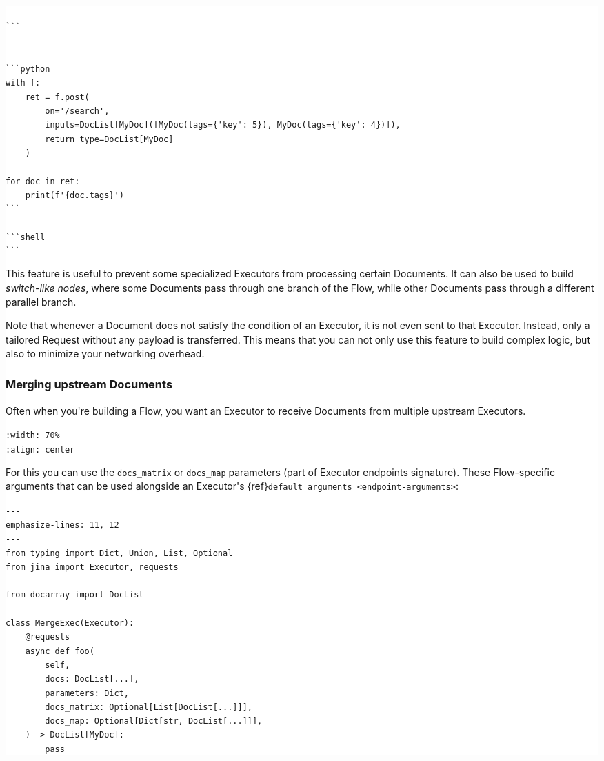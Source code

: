 ````{tab} Sequential Executors

```


```python
with f:
    ret = f.post(
        on='/search',
        inputs=DocList[MyDoc]([MyDoc(tags={'key': 5}), MyDoc(tags={'key': 4})]),
        return_type=DocList[MyDoc]
    )

for doc in ret:
    print(f'{doc.tags}') 
```

```shell
```
````

This feature is useful to prevent some specialized Executors from processing certain Documents.
It can also be used to build *switch-like nodes*, where some Documents pass through one branch of the Flow,
while other Documents pass through a different parallel branch.

Note that whenever a Document does not satisfy the condition of an Executor, it is not even sent to that Executor.
Instead, only a tailored Request without any payload is transferred.
This means that you can not only use this feature to build complex logic, but also to minimize your networking overhead.

### Merging upstream Documents

Often when you're building a Flow, you want an Executor to receive Documents from multiple upstream Executors. 

```{figure} images/flow-merge-executor.svg
:width: 70%
:align: center
```

For this you can use the `docs_matrix` or `docs_map` parameters (part of Executor endpoints signature). These Flow-specific arguments that can be used alongside an Executor's {ref}`default arguments <endpoint-arguments>`:

```{code-block} python
---
emphasize-lines: 11, 12
---
from typing import Dict, Union, List, Optional
from jina import Executor, requests

from docarray import DocList

class MergeExec(Executor):
    @requests
    async def foo(
        self,
        docs: DocList[...],
        parameters: Dict,
        docs_matrix: Optional[List[DocList[...]]],
        docs_map: Optional[Dict[str, DocList[...]]],
    ) -> DocList[MyDoc]:
        pass
```
